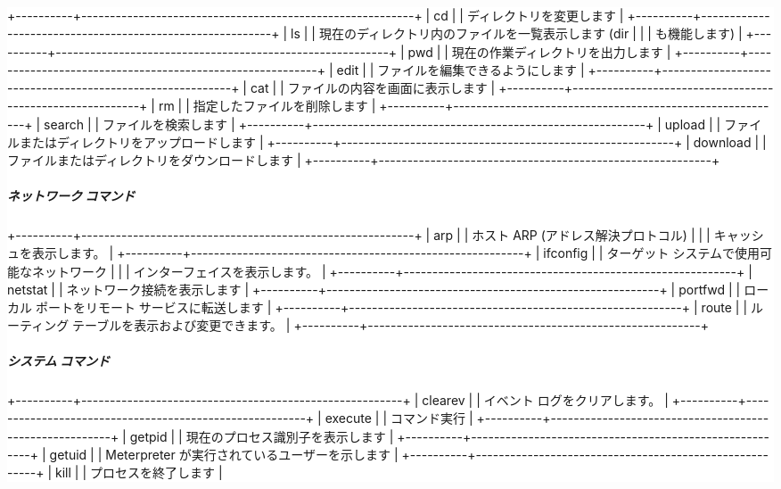 +----------+----------------------------------------------------------+
| cd | | ディレクトリを変更します |
+----------+----------------------------------------------------------+
| ls | | 現在のディレクトリ内のファイルを一覧表示します (dir |
| | も機能します) |
+----------+----------------------------------------------------------+
| pwd | | 現在の作業ディレクトリを出力します |
+----------+----------------------------------------------------------+
| edit | | ファイルを編集できるようにします |
+----------+----------------------------------------------------------+
| cat | | ファイルの内容を画面に表示します |
+----------+----------------------------------------------------------+
| rm | | 指定したファイルを削除します |
+----------+----------------------------------------------------------+
| search | | ファイルを検索します |
+----------+----------------------------------------------------------+
| upload | | ファイルまたはディレクトリをアップロードします |
+----------+----------------------------------------------------------+
| download | | ファイルまたはディレクトリをダウンロードします |
+----------+----------------------------------------------------------+

##### ネットワーク コマンド

+----------+----------------------------------------------------------+
| arp | | ホスト ARP (アドレス解決プロトコル) |
| | キャッシュを表示します。 |
+----------+----------------------------------------------------------+
| ifconfig | | ターゲット システムで使用可能なネットワーク |
| | インターフェイスを表示します。 |
+----------+----------------------------------------------------------+
| netstat | | ネットワーク接続を表示します |
+----------+----------------------------------------------------------+
| portfwd | | ローカル ポートをリモート サービスに転送します |
+----------+----------------------------------------------------------+
| route | | ルーティング テーブルを表示および変更できます。 |
+----------+----------------------------------------------------------+

##### システム コマンド

+----------+--------------------------------------------------------+
| clearev | | イベント ログをクリアします。 |
+----------+--------------------------------------------------------+
| execute | | コマンド実行 |
+----------+--------------------------------------------------------+
| getpid | | 現在のプロセス識別子を表示します |
+----------+--------------------------------------------------------+
| getuid | | Meterpreter が実行されているユーザーを示します |
+----------+--------------------------------------------------------+
| kill | | プロセスを終了します |